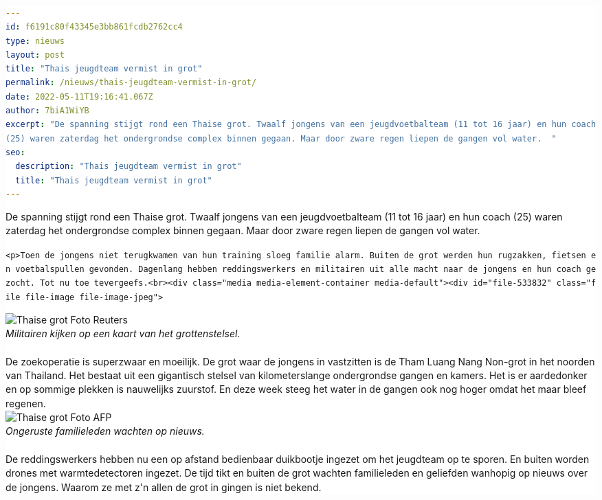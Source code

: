 ```yaml
---
id: f6191c80f43345e3bb861fcdb2762cc4
type: nieuws
layout: post
title: "Thais jeugdteam vermist in grot"
permalink: /nieuws/thais-jeugdteam-vermist-in-grot/
date: 2022-05-11T19:16:41.067Z
author: 7biA1WiYB
excerpt: "De spanning stijgt rond een Thaise grot. Twaalf jongens van een jeugdvoetbalteam (11 tot 16 jaar) en hun coach (25) waren zaterdag het ondergrondse complex binnen gegaan. Maar door zware regen liepen de gangen vol water.  "
seo:
  description: "Thais jeugdteam vermist in grot"
  title: "Thais jeugdteam vermist in grot"
---
```

De spanning stijgt rond een Thaise grot. Twaalf jongens van een jeugdvoetbalteam (11 tot 16 jaar) en hun coach (25) waren zaterdag het ondergrondse complex binnen gegaan. Maar door zware regen liepen de gangen vol water.  

    <p>Toen de jongens niet terugkwamen van hun training sloeg familie alarm. Buiten de grot werden hun rugzakken, fietsen en voetbalspullen gevonden. Dagenlang hebben reddingswerkers en militairen uit alle macht naar de jongens en hun coach gezocht. Tot nu toe tevergeefs.<br><div class="media media-element-container media-default"><div id="file-533832" class="file file-image file-image-jpeg">

        
  
  <div class="content">
    <img alt="Thaise grot  Foto Reuters" title="Thaise grot  Foto Reuters" height="2000" width="3000" class="media-element file-default" data-delta="2" src="https://7dagen.netlify.app/sites/default/files/ANP-58121942.jpg">  </div>

  
</div>
</div><em>Militairen kijken op een kaart van het grottenstelsel.</em><br><br>De zoekoperatie is superzwaar en moeilijk. De grot waar de jongens in vastzitten is de Tham Luang Nang Non-grot in het noorden van Thailand. Het bestaat uit een gigantisch stelsel van kilometerslange ondergrondse gangen en kamers. Het is er aardedonker en op sommige plekken is nauwelijks zuurstof. En deze week steeg het water in de gangen ook nog hoger omdat het maar bleef regenen.  <br><div class="media media-element-container media-default"><div id="file-533831" class="file file-image file-image-jpeg">

        
  
  <div class="content">
    <img alt="Thaise grot  Foto AFP" title="Thaise grot  Foto AFP" height="5033" width="3573" class="media-element file-default" data-delta="1" src="https://7dagen.netlify.app/sites/default/files/ANP-58124767.jpg">  </div>

  
</div>
</div><em>Ongeruste familieleden wachten op nieuws.</em><br><br>De reddingswerkers hebben nu een op afstand bedienbaar duikbootje ingezet om het jeugdteam op te sporen. En buiten worden drones met warmtedetectoren ingezet. De tijd tikt en buiten de grot wachten familieleden en geliefden wanhopig op nieuws over de jongens. Waarom ze met z'n allen de grot in gingen is niet bekend.  
